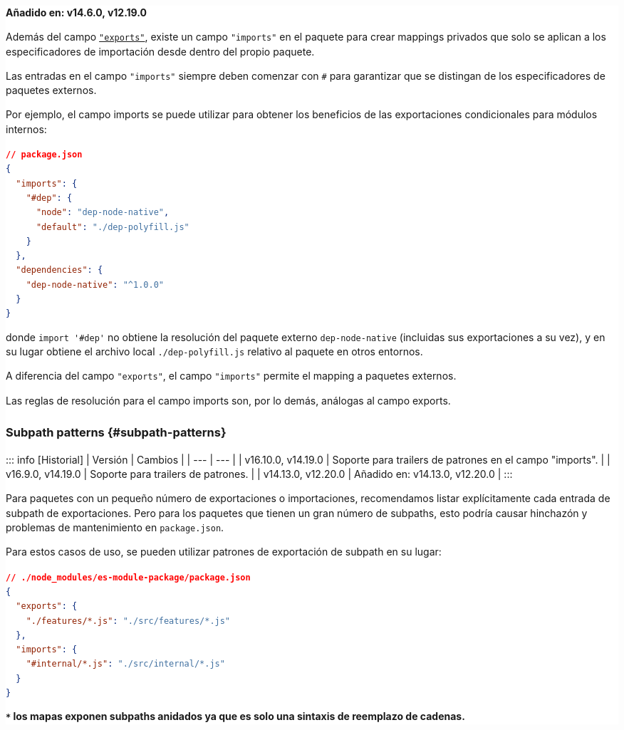 **Añadido en: v14.6.0, v12.19.0**

Además del campo [`"exports"`](/es/nodejs/api/packages#exports), existe un campo `"imports"` en el paquete para crear mappings privados que solo se aplican a los especificadores de importación desde dentro del propio paquete.

Las entradas en el campo `"imports"` siempre deben comenzar con `#` para garantizar que se distingan de los especificadores de paquetes externos.

Por ejemplo, el campo imports se puede utilizar para obtener los beneficios de las exportaciones condicionales para módulos internos:

```json [JSON]
// package.json
{
  "imports": {
    "#dep": {
      "node": "dep-node-native",
      "default": "./dep-polyfill.js"
    }
  },
  "dependencies": {
    "dep-node-native": "^1.0.0"
  }
}
```
donde `import '#dep'` no obtiene la resolución del paquete externo `dep-node-native` (incluidas sus exportaciones a su vez), y en su lugar obtiene el archivo local `./dep-polyfill.js` relativo al paquete en otros entornos.

A diferencia del campo `"exports"`, el campo `"imports"` permite el mapping a paquetes externos.

Las reglas de resolución para el campo imports son, por lo demás, análogas al campo exports.

### Subpath patterns {#subpath-patterns}


::: info [Historial]
| Versión | Cambios |
| --- | --- |
| v16.10.0, v14.19.0 | Soporte para trailers de patrones en el campo "imports". |
| v16.9.0, v14.19.0 | Soporte para trailers de patrones. |
| v14.13.0, v12.20.0 | Añadido en: v14.13.0, v12.20.0 |
:::

Para paquetes con un pequeño número de exportaciones o importaciones, recomendamos listar explícitamente cada entrada de subpath de exportaciones. Pero para los paquetes que tienen un gran número de subpaths, esto podría causar hinchazón y problemas de mantenimiento en `package.json`.

Para estos casos de uso, se pueden utilizar patrones de exportación de subpath en su lugar:

```json [JSON]
// ./node_modules/es-module-package/package.json
{
  "exports": {
    "./features/*.js": "./src/features/*.js"
  },
  "imports": {
    "#internal/*.js": "./src/internal/*.js"
  }
}
```
**<code>*</code> los mapas exponen subpaths anidados ya que es solo una sintaxis de reemplazo de cadenas.**
